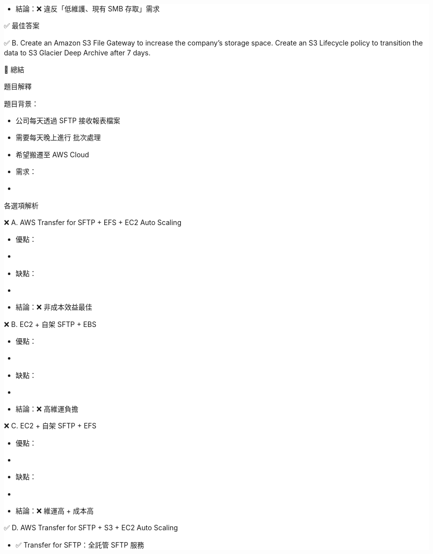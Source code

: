 - 結論：❌ 違反「低維護、現有 SMB 存取」需求

✅ 最佳答案

✅ B. Create an Amazon S3 File Gateway to increase the company’s storage space. Create an S3 Lifecycle policy to transition the data to S3 Glacier Deep Archive after 7 days.

📌 總結

題目解釋

題目背景：

- 公司每天透過 SFTP 接收報表檔案

- 需要每天晚上進行 批次處理

- 希望搬遷至 AWS Cloud

- 需求：

- 

各選項解析

❌ A. AWS Transfer for SFTP + EFS + EC2 Auto Scaling

- 優點：

- 

- 缺點：

- 

- 結論：❌ 非成本效益最佳

❌ B. EC2 + 自架 SFTP + EBS

- 優點：

- 

- 缺點：

- 

- 結論：❌ 高維運負擔

❌ C. EC2 + 自架 SFTP + EFS

- 優點：

- 

- 缺點：

- 

- 結論：❌ 維運高 + 成本高

✅ D. AWS Transfer for SFTP + S3 + EC2 Auto Scaling

- ✅ Transfer for SFTP：全託管 SFTP 服務
